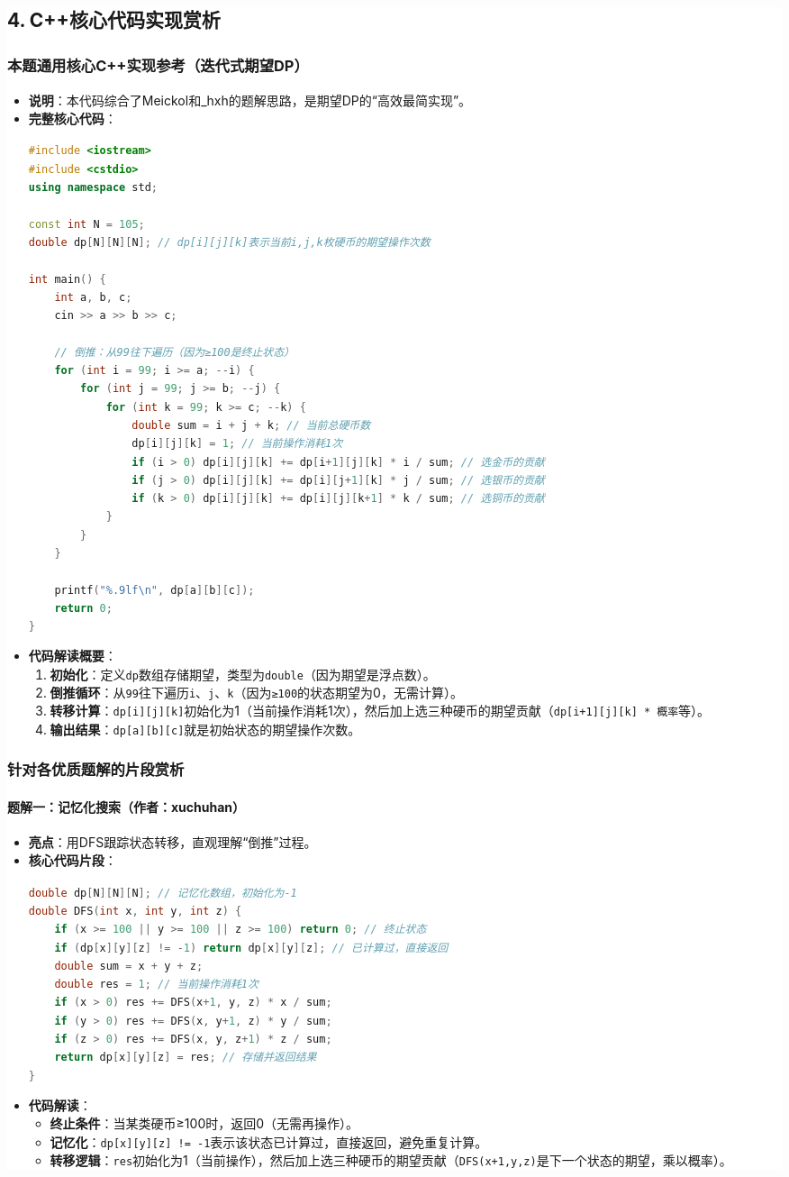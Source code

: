 
## 4. C++核心代码实现赏析

### 本题通用核心C++实现参考（迭代式期望DP）  
* **说明**：本代码综合了Meickol和_hxh的题解思路，是期望DP的“高效最简实现”。  
* **完整核心代码**：  
  ```cpp
  #include <iostream>
  #include <cstdio>
  using namespace std;

  const int N = 105;
  double dp[N][N][N]; // dp[i][j][k]表示当前i,j,k枚硬币的期望操作次数

  int main() {
      int a, b, c;
      cin >> a >> b >> c;

      // 倒推：从99往下遍历（因为≥100是终止状态）
      for (int i = 99; i >= a; --i) {
          for (int j = 99; j >= b; --j) {
              for (int k = 99; k >= c; --k) {
                  double sum = i + j + k; // 当前总硬币数
                  dp[i][j][k] = 1; // 当前操作消耗1次
                  if (i > 0) dp[i][j][k] += dp[i+1][j][k] * i / sum; // 选金币的贡献
                  if (j > 0) dp[i][j][k] += dp[i][j+1][k] * j / sum; // 选银币的贡献
                  if (k > 0) dp[i][j][k] += dp[i][j][k+1] * k / sum; // 选铜币的贡献
              }
          }
      }

      printf("%.9lf\n", dp[a][b][c]);
      return 0;
  }
  ```
* **代码解读概要**：  
  1. **初始化**：定义`dp`数组存储期望，类型为`double`（因为期望是浮点数）。  
  2. **倒推循环**：从`99`往下遍历`i`、`j`、`k`（因为`≥100`的状态期望为0，无需计算）。  
  3. **转移计算**：`dp[i][j][k]`初始化为1（当前操作消耗1次），然后加上选三种硬币的期望贡献（`dp[i+1][j][k] * 概率`等）。  
  4. **输出结果**：`dp[a][b][c]`就是初始状态的期望操作次数。

### 针对各优质题解的片段赏析

#### 题解一：记忆化搜索（作者：xuchuhan）  
* **亮点**：用DFS跟踪状态转移，直观理解“倒推”过程。  
* **核心代码片段**：  
  ```cpp
  double dp[N][N][N]; // 记忆化数组，初始化为-1
  double DFS(int x, int y, int z) {
      if (x >= 100 || y >= 100 || z >= 100) return 0; // 终止状态
      if (dp[x][y][z] != -1) return dp[x][y][z]; // 已计算过，直接返回
      double sum = x + y + z;
      double res = 1; // 当前操作消耗1次
      if (x > 0) res += DFS(x+1, y, z) * x / sum;
      if (y > 0) res += DFS(x, y+1, z) * y / sum;
      if (z > 0) res += DFS(x, y, z+1) * z / sum;
      return dp[x][y][z] = res; // 存储并返回结果
  }
  ```
* **代码解读**：  
  - **终止条件**：当某类硬币≥100时，返回0（无需再操作）。  
  - **记忆化**：`dp[x][y][z] != -1`表示该状态已计算过，直接返回，避免重复计算。  
  - **转移逻辑**：`res`初始化为1（当前操作），然后加上选三种硬币的期望贡献（`DFS(x+1,y,z)`是下一个状态的期望，乘以概率）。  